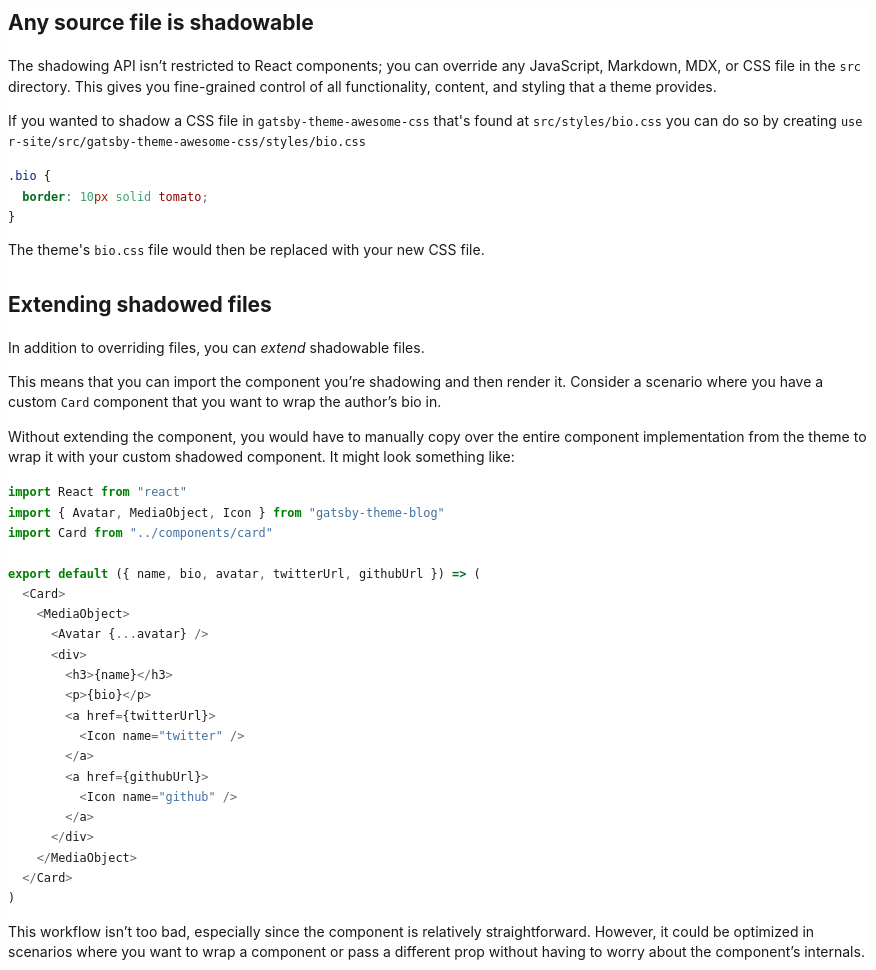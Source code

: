 ## Any source file is shadowable

The shadowing API isn’t restricted to React components; you can override any JavaScript, Markdown, MDX, or CSS file in the `src` directory. This gives you fine-grained control of all functionality, content, and styling that a theme provides.

If you wanted to shadow a CSS file in `gatsby-theme-awesome-css` that's found at `src/styles/bio.css` you can do so by creating `user-site/src/gatsby-theme-awesome-css/styles/bio.css`

```js:title=user-site/src/gatsby-theme-awesome-css/styles/bio.css
.bio {
  border: 10px solid tomato;
}
```

The theme's `bio.css` file would then be replaced with your new CSS file.

## Extending shadowed files

In addition to overriding files, you can _extend_ shadowable files.

This means that you can import the component you’re shadowing and then render it. Consider a scenario where you have a custom `Card` component that you want to wrap the author’s bio in.

Without extending the component, you would have to manually copy over the entire component implementation from the theme to wrap it with your custom shadowed component. It might look something like:

```js:title=src/gatsby-theme-blog/components/bio.js
import React from "react"
import { Avatar, MediaObject, Icon } from "gatsby-theme-blog"
import Card from "../components/card"

export default ({ name, bio, avatar, twitterUrl, githubUrl }) => (
  <Card>
    <MediaObject>
      <Avatar {...avatar} />
      <div>
        <h3>{name}</h3>
        <p>{bio}</p>
        <a href={twitterUrl}>
          <Icon name="twitter" />
        </a>
        <a href={githubUrl}>
          <Icon name="github" />
        </a>
      </div>
    </MediaObject>
  </Card>
)
```

This workflow isn’t too bad, especially since the component is relatively straightforward. However, it could be optimized in scenarios where you want to wrap a component or pass a different prop without having to worry about the component’s internals.

